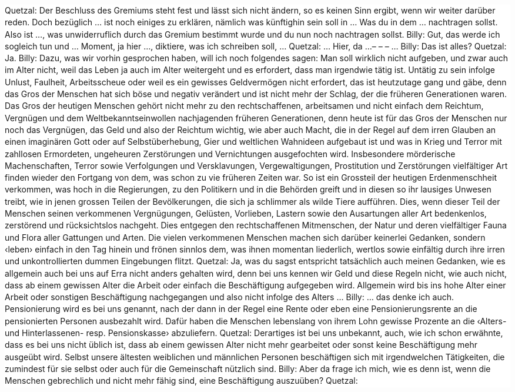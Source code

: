 Quetzal:
Der Beschluss des Gremiums steht fest und lässt sich nicht ändern, so es keinen Sinn ergibt, wenn wir weiter darüber reden. Doch bezüglich … ist noch einiges zu erklären, nämlich was künftighin sein soll in … Was du in dem … nachtragen sollst. Also ist …, was unwiderruflich durch das Gremium bestimmt wurde und du nun noch nachtragen sollst.
Billy:
Gut, das werde ich sogleich tun und … Moment, ja hier …, diktiere, was ich schreiben soll, …
Quetzal:
… Hier, da …– – – …
Billy:
Das ist alles?
Quetzal:
Ja.
Billy:
Dazu, was wir vorhin gesprochen haben, will ich noch folgendes sagen: Man soll wirklich nicht aufgeben, und zwar auch im Alter nicht, weil das Leben ja auch im Alter weitergeht und es erfordert, dass man irgendwie tätig ist. Untätig zu sein infolge Unlust, Faulheit, Arbeitsscheue oder weil es ein gewisses Geldvermögen nicht erfordert, das ist heutzutage gang und gäbe, denn das Gros der Menschen hat sich böse und negativ verändert und ist nicht mehr der Schlag, der die früheren Generationen waren. Das Gros der heutigen Menschen gehört nicht mehr zu den rechtschaffenen, arbeitsamen und nicht einfach dem Reichtum, Vergnügen und dem Weltbekanntseinwollen nachjagenden früheren Generationen, denn heute ist für das Gros der Menschen nur noch das Vergnügen, das Geld und also der Reichtum wichtig, wie aber auch Macht, die in der Regel auf dem irren Glauben an einen imaginären Gott oder auf Selbstüberhebung, Gier und weltlichen Wahnideen aufgebaut ist und was in Krieg und Terror mit zahllosen Ermordeten, ungeheuren Zerstörungen und Vernichtungen ausgefochten wird. Insbesondere mörderische Machenschaften, Terror sowie Verfolgungen und Versklavungen, Vergewaltigungen, Prostitution und Zerstörungen vielfältiger Art finden wieder den Fortgang von dem, was schon zu vie früheren Zeiten war. So ist ein Grossteil der heutigen Erdenmenschheit verkommen, was hoch in die Regierungen, zu den Politikern und in die Behörden greift und in diesen so ihr lausiges Unwesen treibt, wie in jenen grossen Teilen der Bevölkerungen, die sich ja schlimmer als wilde Tiere aufführen. Dies, wenn dieser Teil der Menschen seinen verkommenen Vergnügungen, Gelüsten, Vorlieben, Lastern sowie den Ausartungen aller Art bedenkenlos, zerstörend und rücksichtslos nachgeht. Dies entgegen den rechtschaffenen Mitmenschen, der Natur und deren vielfältiger Fauna und Flora aller Gattungen und Arten. Die vielen verkommenen Menschen machen sich darüber keinerlei Gedanken, sondern ‹leben› einfach in den Tag hinein und frönen sinnlos dem, was ihnen momentan liederlich, wertlos sowie einfältig durch ihre irren und unkontrollierten dummen Eingebungen flitzt.
Quetzal:
Ja, was du sagst entspricht tatsächlich auch meinen Gedanken, wie es allgemein auch bei uns auf Erra nicht anders gehalten wird, denn bei uns kennen wir Geld und diese Regeln nicht, wie auch nicht, dass ab einem gewissen Alter die Arbeit oder einfach die Beschäftigung aufgegeben wird. Allgemein wird bis ins hohe Alter einer Arbeit oder sonstigen Beschäftigung nachgegangen und also nicht infolge des Alters …
Billy:
… das denke ich auch. Pensionierung wird es bei uns genannt, nach der dann in der Regel eine Rente oder eben eine Pensionierungsrente an die pensionierten Personen ausbezahlt wird. Dafür haben die Menschen lebenslang von ihrem Lohn gewisse Prozente an die ‹Alters- und Hinterlassenen- resp. Pensionskasse› abzuliefern.
Quetzal:
Derartiges ist bei uns unbekannt, auch, wie ich schon erwähnte, dass es bei uns nicht üblich ist, dass ab einem gewissen Alter nicht mehr gearbeitet oder sonst keine Beschäftigung mehr ausgeübt wird. Selbst unsere ältesten weiblichen und männlichen Personen beschäftigen sich mit irgendwelchen Tätigkeiten, die zumindest für sie selbst oder auch für die Gemeinschaft nützlich sind.
Billy:
Aber da frage ich mich, wie es denn ist, wenn die Menschen gebrechlich und nicht mehr fähig sind, eine Beschäftigung auszuüben?
Quetzal:
